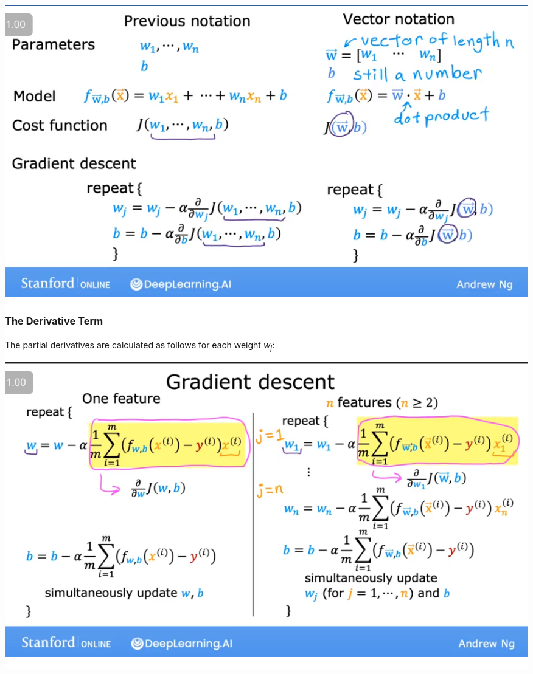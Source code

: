 ![Gradient Descent Vector Notation](images/M2/gradient-descent-vector-notation.png)

### The Derivative Term

The partial derivatives are calculated as follows for each weight $w_j$:

![Gradient Descent Derivative for Multiple Regression](images/M2/gradient-descent-for-multiple-regression.png)

---